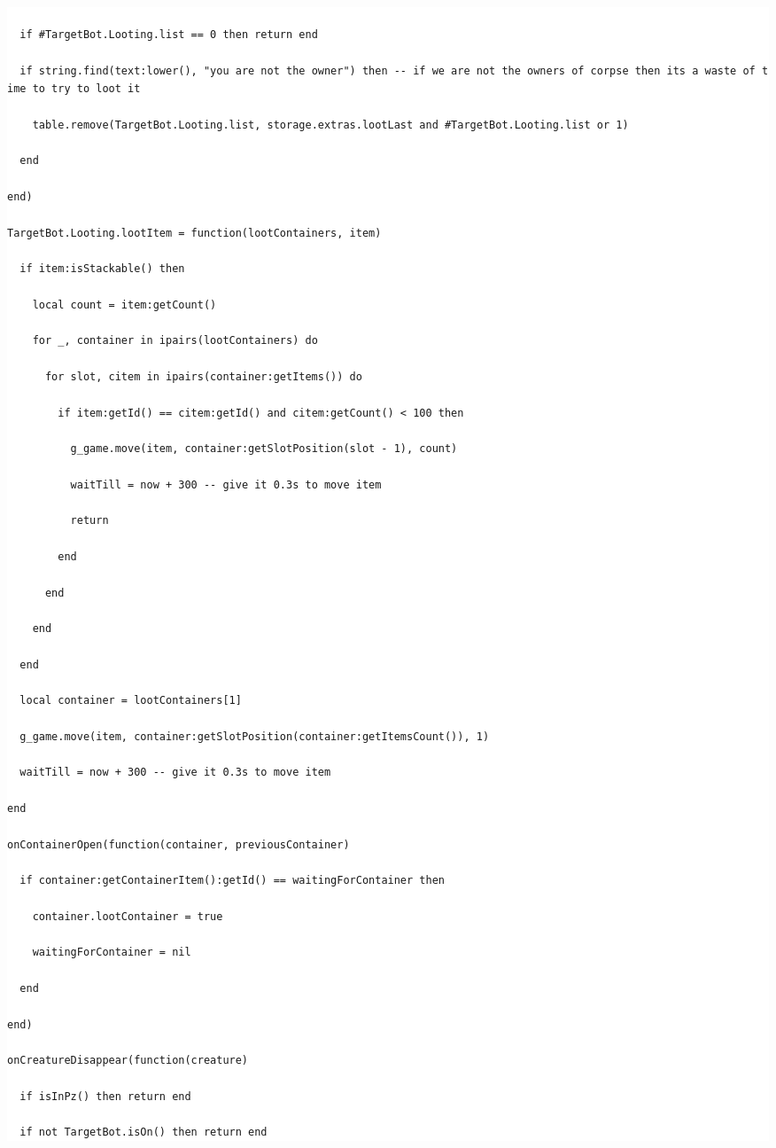 ```

  if #TargetBot.Looting.list == 0 then return end

  if string.find(text:lower(), "you are not the owner") then -- if we are not the owners of corpse then its a waste of time to try to loot it

    table.remove(TargetBot.Looting.list, storage.extras.lootLast and #TargetBot.Looting.list or 1)

  end

end)

TargetBot.Looting.lootItem = function(lootContainers, item)

  if item:isStackable() then

    local count = item:getCount()

    for _, container in ipairs(lootContainers) do

      for slot, citem in ipairs(container:getItems()) do

        if item:getId() == citem:getId() and citem:getCount() < 100 then

          g_game.move(item, container:getSlotPosition(slot - 1), count)

          waitTill = now + 300 -- give it 0.3s to move item

          return

        end

      end

    end

  end

  local container = lootContainers[1]

  g_game.move(item, container:getSlotPosition(container:getItemsCount()), 1)

  waitTill = now + 300 -- give it 0.3s to move item

end

onContainerOpen(function(container, previousContainer)

  if container:getContainerItem():getId() == waitingForContainer then

    container.lootContainer = true

    waitingForContainer = nil

  end

end)

onCreatureDisappear(function(creature)

  if isInPz() then return end

  if not TargetBot.isOn() then return end
```